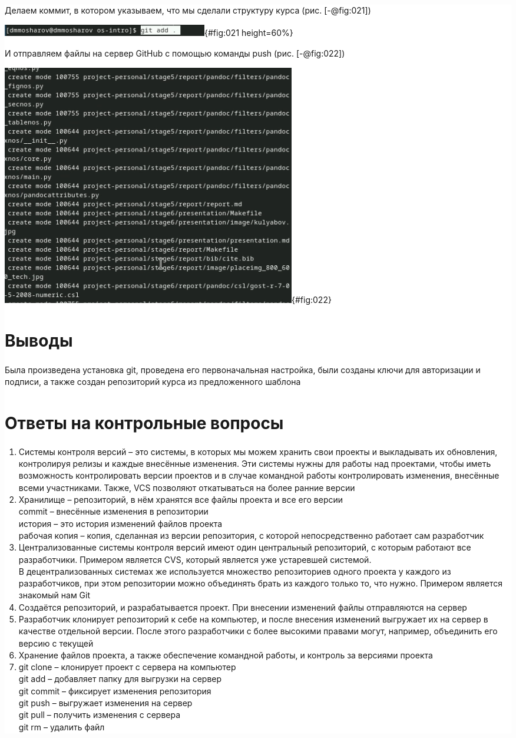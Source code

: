 Делаем коммит, в котором указываем, что мы сделали структуру курса (рис. [-@fig:021])

![Использование git commit](image/20.png){#fig:021 height=60%}

И отправляем файлы на сервер GitHub с помощью команды push (рис. [-@fig:022])

![Использование git push](image/21.png){#fig:022}

# Выводы

Была произведена установка git, проведена его первоначальная настройка, были созданы ключи для авторизации и подписи, а также создан репозиторий курса из предложенного шаблона

# Ответы на контрольные вопросы

1. Системы контроля версий – это системы, в которых мы можем хранить свои проекты и выкладывать их обновления, контролируя релизы и каждые внесённые изменения. Эти системы нужны для работы над проектами, чтобы иметь возможность контролировать версии проектов и в случае командной работы контролировать изменения, внесённые всеми участниками. Также, VCS позволяют откатываться на более ранние версии
2. Хранилище – репозиторий, в нём хранятся все файлы проекта и все его версии  
commit – внесённые изменения в репозитории  
история – это история изменений файлов проекта  
рабочая копия – копия, сделанная из версии репозитория, с которой непосредственно работает сам разработчик
3. Централизованные системы контроля версий имеют один центральный репозиторий, с которым работают все разработчики. Примером является CVS, который является уже устаревшей системой.   
В децентрализованных системах же используется множество репозиториев одного проекта у каждого из разработчиков, при этом репозитории можно объединять брать из каждого только то, что нужно. Примером является знакомый нам Git
4. Создаётся репозиторий, и разрабатывается проект. При внесении изменений файлы отправляются на сервер
5. Разработчик клонирует репозиторий к себе на компьютер, и после внесения изменений выгружает их на сервер в качестве отдельной версии. После этого разработчики с более высокими правами могут, например, объединить его версию с текущей
6. Хранение файлов проекта, а также обеспечение командной работы, и контроль за версиями проекта
7. git clone – клонирует проект с сервера на компьютер  
git add – добавляет папку для выгрузки на сервер  
git commit – фиксирует изменения репозитория  
git push – выгружает изменения на сервер  
git pull – получить изменения с сервера  
git rm – удалить файл  